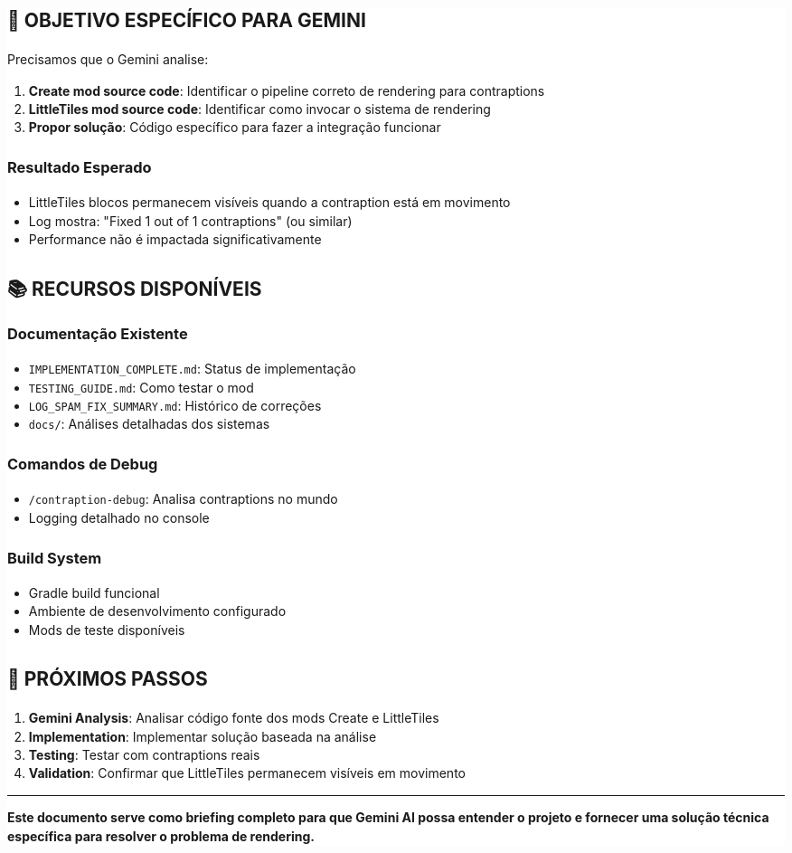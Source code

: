 ## 🎯 OBJETIVO ESPECÍFICO PARA GEMINI

Precisamos que o Gemini analise:

1. **Create mod source code**: Identificar o pipeline correto de rendering para contraptions
2. **LittleTiles mod source code**: Identificar como invocar o sistema de rendering
3. **Propor solução**: Código específico para fazer a integração funcionar

### Resultado Esperado
- LittleTiles blocos permanecem visíveis quando a contraption está em movimento
- Log mostra: "Fixed 1 out of 1 contraptions" (ou similar)
- Performance não é impactada significativamente

## 📚 RECURSOS DISPONÍVEIS

### Documentação Existente
- `IMPLEMENTATION_COMPLETE.md`: Status de implementação
- `TESTING_GUIDE.md`: Como testar o mod
- `LOG_SPAM_FIX_SUMMARY.md`: Histórico de correções
- `docs/`: Análises detalhadas dos sistemas

### Comandos de Debug
- `/contraption-debug`: Analisa contraptions no mundo
- Logging detalhado no console

### Build System
- Gradle build funcional
- Ambiente de desenvolvimento configurado
- Mods de teste disponíveis

## 🚀 PRÓXIMOS PASSOS

1. **Gemini Analysis**: Analisar código fonte dos mods Create e LittleTiles
2. **Implementation**: Implementar solução baseada na análise
3. **Testing**: Testar com contraptions reais
4. **Validation**: Confirmar que LittleTiles permanecem visíveis em movimento

---

**Este documento serve como briefing completo para que Gemini AI possa entender o projeto e fornecer uma solução técnica específica para resolver o problema de rendering.**
